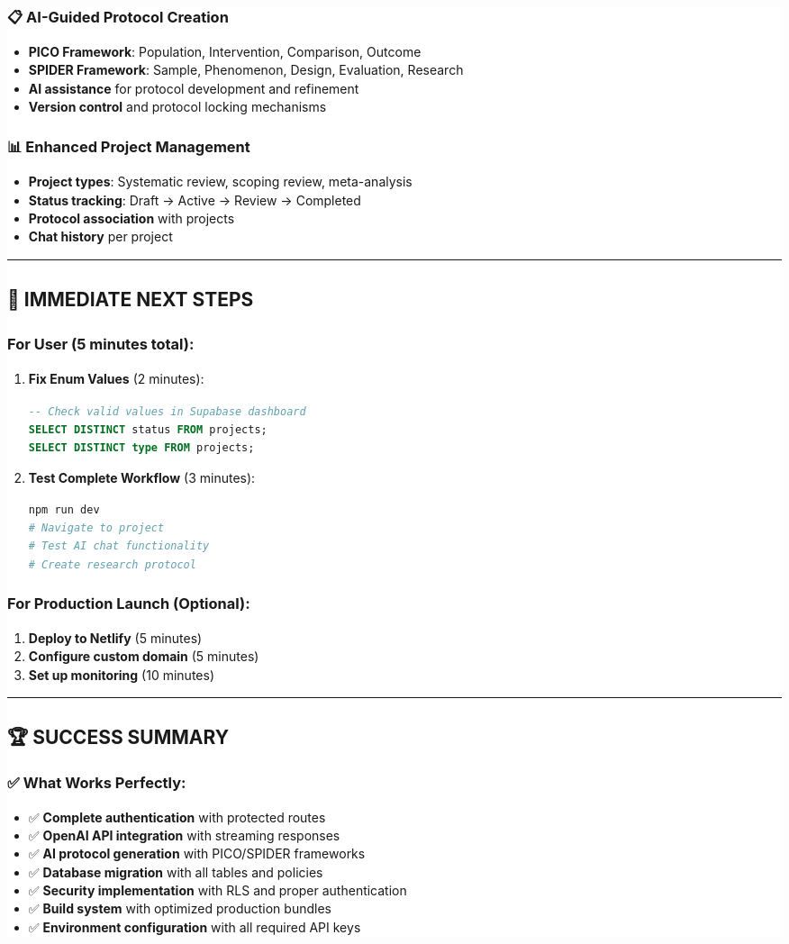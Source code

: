 ### 📋 **AI-Guided Protocol Creation**
- **PICO Framework**: Population, Intervention, Comparison, Outcome
- **SPIDER Framework**: Sample, Phenomenon, Design, Evaluation, Research  
- **AI assistance** for protocol development and refinement
- **Version control** and protocol locking mechanisms

### 📊 **Enhanced Project Management**
- **Project types**: Systematic review, scoping review, meta-analysis
- **Status tracking**: Draft → Active → Review → Completed
- **Protocol association** with projects
- **Chat history** per project

---

## 🎯 **IMMEDIATE NEXT STEPS**

### **For User (5 minutes total):**

1. **Fix Enum Values** (2 minutes):
   ```sql
   -- Check valid values in Supabase dashboard
   SELECT DISTINCT status FROM projects;
   SELECT DISTINCT type FROM projects;
   ```

2. **Test Complete Workflow** (3 minutes):
   ```bash
   npm run dev
   # Navigate to project
   # Test AI chat functionality  
   # Create research protocol
   ```

### **For Production Launch** (Optional):
1. **Deploy to Netlify** (5 minutes)
2. **Configure custom domain** (5 minutes)
3. **Set up monitoring** (10 minutes)

---

## 🏆 **SUCCESS SUMMARY**

### **✅ What Works Perfectly:**
- ✅ **Complete authentication** with protected routes
- ✅ **OpenAI API integration** with streaming responses
- ✅ **AI protocol generation** with PICO/SPIDER frameworks
- ✅ **Database migration** with all tables and policies
- ✅ **Security implementation** with RLS and proper authentication
- ✅ **Build system** with optimized production bundles
- ✅ **Environment configuration** with all required API keys
